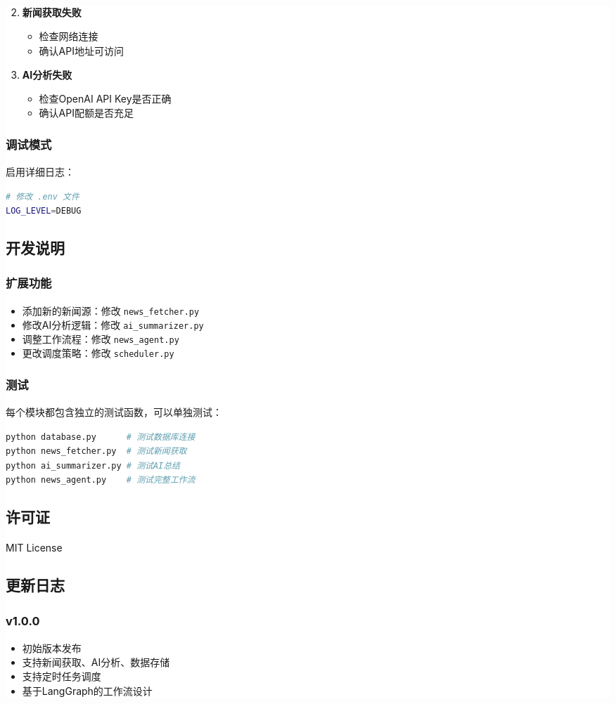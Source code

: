 2. **新闻获取失败**
   - 检查网络连接
   - 确认API地址可访问

3. **AI分析失败**
   - 检查OpenAI API Key是否正确
   - 确认API配额是否充足

### 调试模式

启用详细日志：

```bash
# 修改 .env 文件
LOG_LEVEL=DEBUG
```

## 开发说明

### 扩展功能

- 添加新的新闻源：修改 `news_fetcher.py`
- 修改AI分析逻辑：修改 `ai_summarizer.py`
- 调整工作流程：修改 `news_agent.py`
- 更改调度策略：修改 `scheduler.py`

### 测试

每个模块都包含独立的测试函数，可以单独测试：

```bash
python database.py      # 测试数据库连接
python news_fetcher.py  # 测试新闻获取
python ai_summarizer.py # 测试AI总结
python news_agent.py    # 测试完整工作流
```

## 许可证

MIT License

## 更新日志

### v1.0.0
- 初始版本发布
- 支持新闻获取、AI分析、数据存储
- 支持定时任务调度
- 基于LangGraph的工作流设计
